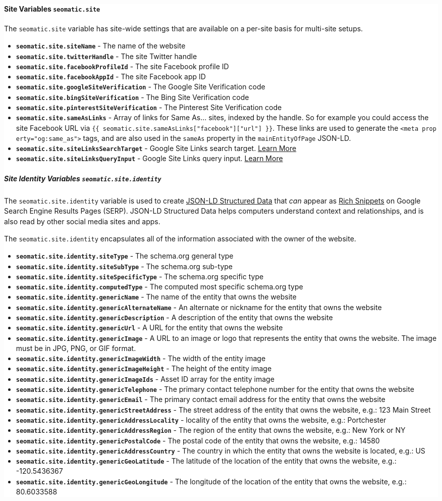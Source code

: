 #### Site Variables `seomatic.site`

The `seomatic.site` variable has site-wide settings that are available on a per-site basis for multi-site setups.

* **`seomatic.site.siteName`** - The name of the website
* **`seomatic.site.twitterHandle`** - The site Twitter handle
* **`seomatic.site.facebookProfileId`** - The site Facebook profile ID
* **`seomatic.site.facebookAppId`** - The site Facebook app ID
* **`seomatic.site.googleSiteVerification`** - The Google Site Verification code
* **`seomatic.site.bingSiteVerification`** - The Bing Site Verification code
* **`seomatic.site.pinterestSiteVerification`** - The Pinterest Site Verification code
* **`seomatic.site.sameAsLinks`** - Array of links for Same As... sites, indexed by the handle. So for example you could access the site Facebook URL via `{{ seomatic.site.sameAsLinks["facebook"]["url"] }}`. These links are used to generate the `<meta property="og:same_as">` tags, and are also used in the `sameAs` property in the `mainEntityOfPage` JSON-LD.
* **`seomatic.site.siteLinksSearchTarget`** - Google Site Links search target. [Learn More](https://developers.google.com/search/docs/data-types/sitelinks-searchbox)
* **`seomatic.site.siteLinksQueryInput`** - Google Site Links query input. [Learn More](https://developers.google.com/search/docs/data-types/sitelinks-searchbox)

##### Site Identity Variables `seomatic.site.identity`

The `seomatic.site.identity` variable is used to create [JSON-LD Structured Data](https://developers.google.com/search/docs/guides/intro-structured-data) that _can_ appear as [Rich Snippets](https://developers.google.com/search/docs/guides/mark-up-content) on Google Search Engine Results Pages (SERP). JSON-LD Structured Data helps computers understand context and relationships, and is also read by other social media sites and apps.

The `seomatic.site.identity` encapsulates all of the information associated with the owner of the website.

* **`seomatic.site.identity.siteType`** - The schema.org general type
* **`seomatic.site.identity.siteSubType`** - The schema.org sub-type
* **`seomatic.site.identity.siteSpecificType`** - The schema.org specific type
* **`seomatic.site.identity.computedType`** - The computed most specific schema.org type
* **`seomatic.site.identity.genericName`** - The name of the entity that owns the website
* **`seomatic.site.identity.genericAlternateName`** - An alternate or nickname for the entity that owns the website
* **`seomatic.site.identity.genericDescription`** - A description of the entity that owns the website
* **`seomatic.site.identity.genericUrl`** - A URL for the entity that owns the website
* **`seomatic.site.identity.genericImage`** - A URL to an image or logo that represents the entity that owns the website. The image must be in JPG, PNG, or GIF format.
* **`seomatic.site.identity.genericImageWidth`** - The width of the entity image
* **`seomatic.site.identity.genericImageHeight`** - The height of the entity image
* **`seomatic.site.identity.genericImageIds`** - Asset ID array for the entity image
* **`seomatic.site.identity.genericTelephone`** - The primary contact telephone number for the entity that owns the website
* **`seomatic.site.identity.genericEmail`** - The primary contact email address for the entity that owns the website
* **`seomatic.site.identity.genericStreetAddress`** - The street address of the entity that owns the website, e.g.: 123 Main Street
* **`seomatic.site.identity.genericAddressLocality`** -  locality of the entity that owns the website, e.g.: Portchester
* **`seomatic.site.identity.genericAddressRegion`** - The region of the entity that owns the website, e.g.: New York or NY
* **`seomatic.site.identity.genericPostalCode`** - The postal code of the entity that owns the website, e.g.: 14580
* **`seomatic.site.identity.genericAddressCountry`** - The country in which the entity that owns the website is located, e.g.: US
* **`seomatic.site.identity.genericGeoLatitude`** - The latitude of the location of the entity that owns the website, e.g.: -120.5436367
* **`seomatic.site.identity.genericGeoLongitude`** - The longitude of the location of the entity that owns the website, e.g.: 80.6033588
